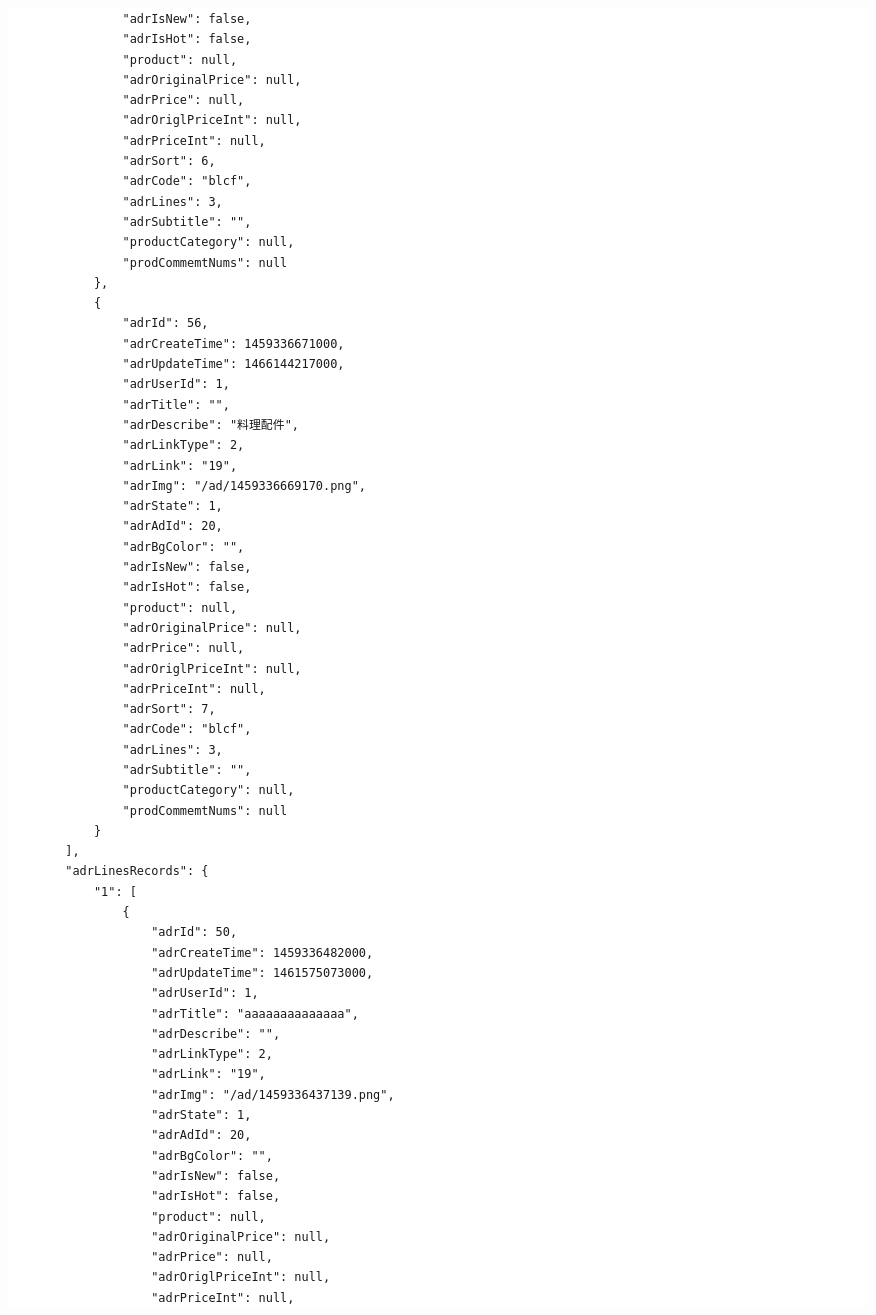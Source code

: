                     "adrIsNew": false,
                    "adrIsHot": false,
                    "product": null,
                    "adrOriginalPrice": null,
                    "adrPrice": null,
                    "adrOriglPriceInt": null,
                    "adrPriceInt": null,
                    "adrSort": 6,
                    "adrCode": "blcf",
                    "adrLines": 3,
                    "adrSubtitle": "",
                    "productCategory": null,
                    "prodCommemtNums": null
                },
                {
                    "adrId": 56,
                    "adrCreateTime": 1459336671000,
                    "adrUpdateTime": 1466144217000,
                    "adrUserId": 1,
                    "adrTitle": "",
                    "adrDescribe": "料理配件",
                    "adrLinkType": 2,
                    "adrLink": "19",
                    "adrImg": "/ad/1459336669170.png",
                    "adrState": 1,
                    "adrAdId": 20,
                    "adrBgColor": "",
                    "adrIsNew": false,
                    "adrIsHot": false,
                    "product": null,
                    "adrOriginalPrice": null,
                    "adrPrice": null,
                    "adrOriglPriceInt": null,
                    "adrPriceInt": null,
                    "adrSort": 7,
                    "adrCode": "blcf",
                    "adrLines": 3,
                    "adrSubtitle": "",
                    "productCategory": null,
                    "prodCommemtNums": null
                }
            ],
            "adrLinesRecords": {
                "1": [
                    {
                        "adrId": 50,
                        "adrCreateTime": 1459336482000,
                        "adrUpdateTime": 1461575073000,
                        "adrUserId": 1,
                        "adrTitle": "aaaaaaaaaaaaaa",
                        "adrDescribe": "",
                        "adrLinkType": 2,
                        "adrLink": "19",
                        "adrImg": "/ad/1459336437139.png",
                        "adrState": 1,
                        "adrAdId": 20,
                        "adrBgColor": "",
                        "adrIsNew": false,
                        "adrIsHot": false,
                        "product": null,
                        "adrOriginalPrice": null,
                        "adrPrice": null,
                        "adrOriglPriceInt": null,
                        "adrPriceInt": null,